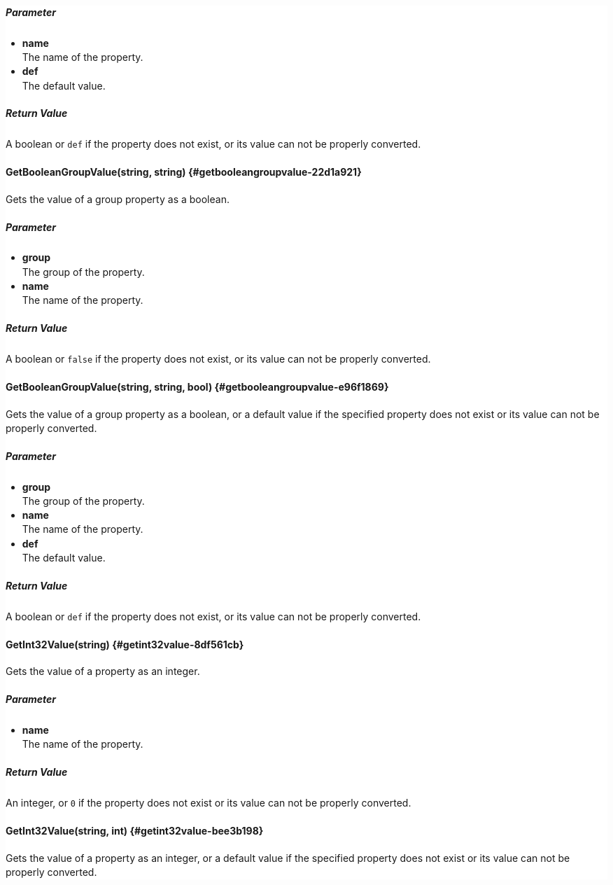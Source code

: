 ##### Parameter

* **name**  
  The name of the property.
* **def**  
  The default value.

##### Return Value
A boolean or  `def` if the property does not exist, or its value can not be properly converted.

#### GetBooleanGroupValue(string, string) {#getbooleangroupvalue-22d1a921}
Gets the value of a group property as a boolean. 

##### Parameter

* **group**  
  The group of the property.
* **name**  
  The name of the property.

##### Return Value
A boolean or `false` if the property does not exist, or its value can not be properly converted.

#### GetBooleanGroupValue(string, string, bool) {#getbooleangroupvalue-e96f1869}
Gets the value of a group property as a boolean, or a default value if the specified property does not exist or its value can not be properly converted. 

##### Parameter

* **group**  
  The group of the property.
* **name**  
  The name of the property.
* **def**  
  The default value.

##### Return Value
A boolean or  `def` if the property does not exist, or its value can not be properly converted.

#### GetInt32Value(string) {#getint32value-8df561cb}
Gets the value of a property as an integer. 

##### Parameter

* **name**  
  The name of the property.

##### Return Value
An integer, or `0` if the property does not exist or its value can not be properly converted.

#### GetInt32Value(string, int) {#getint32value-bee3b198}
Gets the value of a property as an integer, or a default value if the specified property does not exist or its value can not be properly converted. 
